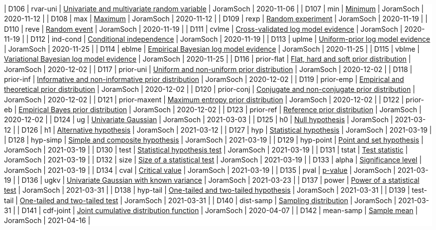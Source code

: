 | D106 | rvar-uni | [Univariate and multivariate random variable](/D/rvar-uni) | JoramSoch | 2020-11-06 |
| D107 | min | [Minimum](/D/min) | JoramSoch | 2020-11-12 |
| D108 | max | [Maximum](/D/max) | JoramSoch | 2020-11-12 |
| D109 | rexp | [Random experiment](/D/rexp) | JoramSoch | 2020-11-19 |
| D110 | reve | [Random event](/D/reve) | JoramSoch | 2020-11-19 |
| D111 | cvlme | [Cross-validated log model evidence](/D/cvlme) | JoramSoch | 2020-11-19 |
| D112 | ind-cond | [Conditional independence](/D/ind-cond) | JoramSoch | 2020-11-19 |
| D113 | uplme | [Uniform-prior log model evidence](/D/uplme) | JoramSoch | 2020-11-25 |
| D114 | eblme | [Empirical Bayesian log model evidence](/D/eblme) | JoramSoch | 2020-11-25 |
| D115 | vblme | [Variational Bayesian log model evidence](/D/vblme) | JoramSoch | 2020-11-25 |
| D116 | prior-flat | [Flat, hard and soft prior distribution](/D/prior-flat) | JoramSoch | 2020-12-02 |
| D117 | prior-uni | [Uniform and non-uniform prior distribution](/D/prior-uni) | JoramSoch | 2020-12-02 |
| D118 | prior-inf | [Informative and non-informative prior distribution](/D/prior-inf) | JoramSoch | 2020-12-02 |
| D119 | prior-emp | [Empirical and theoretical prior distribution](/D/prior-emp) | JoramSoch | 2020-12-02 |
| D120 | prior-conj | [Conjugate and non-conjugate prior distribution](/D/prior-conj) | JoramSoch | 2020-12-02 |
| D121 | prior-maxent | [Maximum entropy prior distribution](/D/prior-maxent) | JoramSoch | 2020-12-02 |
| D122 | prior-eb | [Empirical Bayes prior distribution](/D/prior-eb) | JoramSoch | 2020-12-02 |
| D123 | prior-ref | [Reference prior distribution](/D/prior-ref) | JoramSoch | 2020-12-02 |
| D124 | ug | [Univariate Gaussian](/D/ug) | JoramSoch | 2021-03-03 |
| D125 | h0 | [Null hypothesis](/D/h0) | JoramSoch | 2021-03-12 |
| D126 | h1 | [Alternative hypothesis](/D/h1) | JoramSoch | 2021-03-12 |
| D127 | hyp | [Statistical hypothesis](/D/hyp) | JoramSoch | 2021-03-19 |
| D128 | hyp-simp | [Simple and composite hypothesis](/D/hyp-simp) | JoramSoch | 2021-03-19 |
| D129 | hyp-point | [Point and set hypothesis](/D/hyp-point) | JoramSoch | 2021-03-19 |
| D130 | test | [Statistical hypothesis test](/D/test) | JoramSoch | 2021-03-19 |
| D131 | tstat | [Test statistic](/D/tstat) | JoramSoch | 2021-03-19 |
| D132 | size | [Size of a statistical test](/D/size) | JoramSoch | 2021-03-19 |
| D133 | alpha | [Significance level](/D/alpha) | JoramSoch | 2021-03-19 |
| D134 | cval | [Critical value](/D/cval) | JoramSoch | 2021-03-19 |
| D135 | pval | [p-value](/D/pval) | JoramSoch | 2021-03-19 |
| D136 | ugkv | [Univariate Gaussian with known variance](/D/ugkv) | JoramSoch | 2021-03-23 |
| D137 | power | [Power of a statistical test](/D/power) | JoramSoch | 2021-03-31 |
| D138 | hyp-tail | [One-tailed and two-tailed hypothesis](/D/hyp-tail) | JoramSoch | 2021-03-31 |
| D139 | test-tail | [One-tailed and two-tailed test](/D/test-tail) | JoramSoch | 2021-03-31 |
| D140 | dist-samp | [Sampling distribution](/D/dist-samp) | JoramSoch | 2021-03-31 |
| D141 | cdf-joint | [Joint cumulative distribution function](/D/cdf-joint) | JoramSoch | 2020-04-07 |
| D142 | mean-samp | [Sample mean](/D/mean-samp) | JoramSoch | 2021-04-16 |